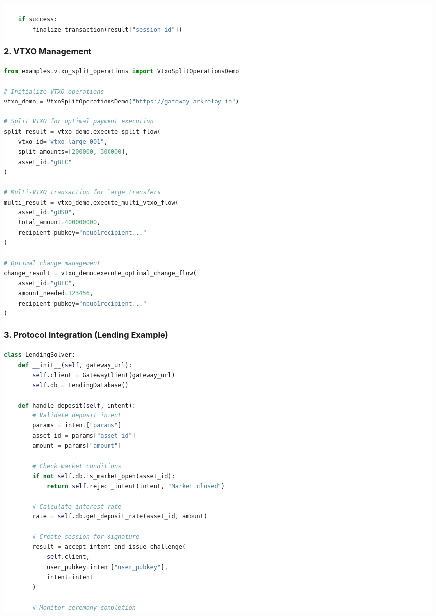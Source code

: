 ```python

    if success:
        finalize_transaction(result["session_id"])
```

### 2. VTXO Management

```python
from examples.vtxo_split_operations import VtxoSplitOperationsDemo

# Initialize VTXO operations
vtxo_demo = VtxoSplitOperationsDemo("https://gateway.arkrelay.io")

# Split VTXO for optimal payment execution
split_result = vtxo_demo.execute_split_flow(
    vtxo_id="vtxo_large_001",
    split_amounts=[200000, 300000],
    asset_id="gBTC"
)

# Multi-VTXO transaction for large transfers
multi_result = vtxo_demo.execute_multi_vtxo_flow(
    asset_id="gUSD",
    total_amount=400000000,
    recipient_pubkey="npub1recipient..."
)

# Optimal change management
change_result = vtxo_demo.execute_optimal_change_flow(
    asset_id="gBTC",
    amount_needed=123456,
    recipient_pubkey="npub1recipient..."
)
```

### 3. Protocol Integration (Lending Example)

```python
class LendingSolver:
    def __init__(self, gateway_url):
        self.client = GatewayClient(gateway_url)
        self.db = LendingDatabase()

    def handle_deposit(self, intent):
        # Validate deposit intent
        params = intent["params"]
        asset_id = params["asset_id"]
        amount = params["amount"]

        # Check market conditions
        if not self.db.is_market_open(asset_id):
            return self.reject_intent(intent, "Market closed")

        # Calculate interest rate
        rate = self.db.get_deposit_rate(asset_id, amount)

        # Create session for signature
        result = accept_intent_and_issue_challenge(
            self.client,
            user_pubkey=intent["user_pubkey"],
            intent=intent
        )

        # Monitor ceremony completion
```